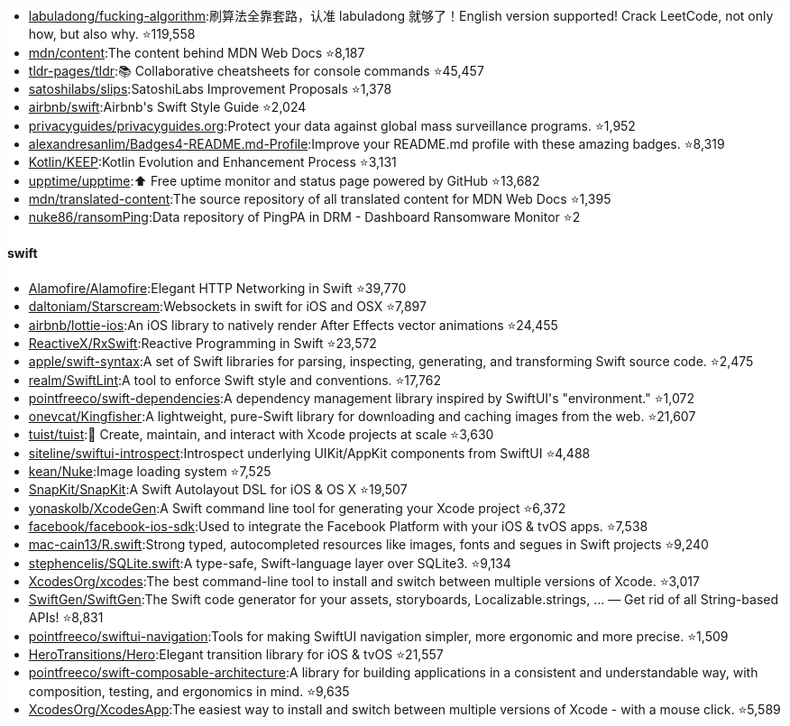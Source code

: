 * [labuladong/fucking-algorithm](https://github.com/labuladong/fucking-algorithm):刷算法全靠套路，认准 labuladong 就够了！English version supported! Crack LeetCode, not only how, but also why. ⭐119,558
* [mdn/content](https://github.com/mdn/content):The content behind MDN Web Docs ⭐8,187
* [tldr-pages/tldr](https://github.com/tldr-pages/tldr):📚 Collaborative cheatsheets for console commands ⭐45,457
* [satoshilabs/slips](https://github.com/satoshilabs/slips):SatoshiLabs Improvement Proposals ⭐1,378
* [airbnb/swift](https://github.com/airbnb/swift):Airbnb's Swift Style Guide ⭐2,024
* [privacyguides/privacyguides.org](https://github.com/privacyguides/privacyguides.org):Protect your data against global mass surveillance programs. ⭐1,952
* [alexandresanlim/Badges4-README.md-Profile](https://github.com/alexandresanlim/Badges4-README.md-Profile):Improve your README.md profile with these amazing badges. ⭐8,319
* [Kotlin/KEEP](https://github.com/Kotlin/KEEP):Kotlin Evolution and Enhancement Process ⭐3,131
* [upptime/upptime](https://github.com/upptime/upptime):⬆️ Free uptime monitor and status page powered by GitHub ⭐13,682
* [mdn/translated-content](https://github.com/mdn/translated-content):The source repository of all translated content for MDN Web Docs ⭐1,395
* [nuke86/ransomPing](https://github.com/nuke86/ransomPing):Data repository of PingPA in DRM - Dashboard Ransomware Monitor ⭐2

#### swift
* [Alamofire/Alamofire](https://github.com/Alamofire/Alamofire):Elegant HTTP Networking in Swift ⭐39,770
* [daltoniam/Starscream](https://github.com/daltoniam/Starscream):Websockets in swift for iOS and OSX ⭐7,897
* [airbnb/lottie-ios](https://github.com/airbnb/lottie-ios):An iOS library to natively render After Effects vector animations ⭐24,455
* [ReactiveX/RxSwift](https://github.com/ReactiveX/RxSwift):Reactive Programming in Swift ⭐23,572
* [apple/swift-syntax](https://github.com/apple/swift-syntax):A set of Swift libraries for parsing, inspecting, generating, and transforming Swift source code. ⭐2,475
* [realm/SwiftLint](https://github.com/realm/SwiftLint):A tool to enforce Swift style and conventions. ⭐17,762
* [pointfreeco/swift-dependencies](https://github.com/pointfreeco/swift-dependencies):A dependency management library inspired by SwiftUI's "environment." ⭐1,072
* [onevcat/Kingfisher](https://github.com/onevcat/Kingfisher):A lightweight, pure-Swift library for downloading and caching images from the web. ⭐21,607
* [tuist/tuist](https://github.com/tuist/tuist):🚀 Create, maintain, and interact with Xcode projects at scale ⭐3,630
* [siteline/swiftui-introspect](https://github.com/siteline/swiftui-introspect):Introspect underlying UIKit/AppKit components from SwiftUI ⭐4,488
* [kean/Nuke](https://github.com/kean/Nuke):Image loading system ⭐7,525
* [SnapKit/SnapKit](https://github.com/SnapKit/SnapKit):A Swift Autolayout DSL for iOS & OS X ⭐19,507
* [yonaskolb/XcodeGen](https://github.com/yonaskolb/XcodeGen):A Swift command line tool for generating your Xcode project ⭐6,372
* [facebook/facebook-ios-sdk](https://github.com/facebook/facebook-ios-sdk):Used to integrate the Facebook Platform with your iOS & tvOS apps. ⭐7,538
* [mac-cain13/R.swift](https://github.com/mac-cain13/R.swift):Strong typed, autocompleted resources like images, fonts and segues in Swift projects ⭐9,240
* [stephencelis/SQLite.swift](https://github.com/stephencelis/SQLite.swift):A type-safe, Swift-language layer over SQLite3. ⭐9,134
* [XcodesOrg/xcodes](https://github.com/XcodesOrg/xcodes):The best command-line tool to install and switch between multiple versions of Xcode. ⭐3,017
* [SwiftGen/SwiftGen](https://github.com/SwiftGen/SwiftGen):The Swift code generator for your assets, storyboards, Localizable.strings, … — Get rid of all String-based APIs! ⭐8,831
* [pointfreeco/swiftui-navigation](https://github.com/pointfreeco/swiftui-navigation):Tools for making SwiftUI navigation simpler, more ergonomic and more precise. ⭐1,509
* [HeroTransitions/Hero](https://github.com/HeroTransitions/Hero):Elegant transition library for iOS & tvOS ⭐21,557
* [pointfreeco/swift-composable-architecture](https://github.com/pointfreeco/swift-composable-architecture):A library for building applications in a consistent and understandable way, with composition, testing, and ergonomics in mind. ⭐9,635
* [XcodesOrg/XcodesApp](https://github.com/XcodesOrg/XcodesApp):The easiest way to install and switch between multiple versions of Xcode - with a mouse click. ⭐5,589